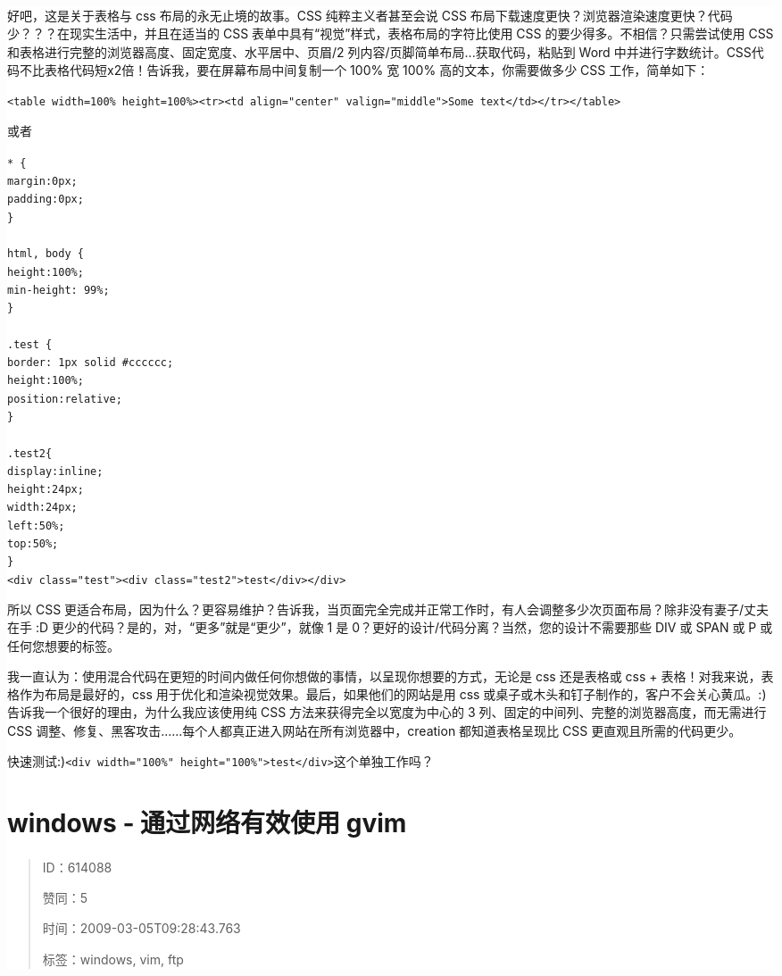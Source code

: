好吧，这是关于表格与 css 布局的永无止境的故事。CSS 纯粹主义者甚至会说 CSS 布局下载速度更快？浏览器渲染速度更快？代码少？？？在现实生活中，并且在适当的 CSS 表单中具有“视觉”样式，表格布局的字符比使用 CSS 的要少得多。不相信？只需尝试使用 CSS 和表格进行完整的浏览器高度、固定宽度、水平居中、页眉/2 列内容/页脚简单布局...获取代码，粘贴到 Word 中并进行字数统计。CSS代码不比表格代码短x2倍！告诉我，要在屏幕布局中间复制一个 100% 宽 100% 高的文本，你需要做多少 CSS 工作，简单如下：

```
<table width=100% height=100%><tr><td align="center" valign="middle">Some text</td></tr></table> 
```

或者

```
* {
margin:0px;
padding:0px;    
}

html, body {
height:100%;
min-height: 99%;
}

.test {
border: 1px solid #cccccc;
height:100%;
position:relative;
}

.test2{
display:inline;
height:24px;
width:24px;
left:50%;
top:50%;
}
<div class="test"><div class="test2">test</div></div> 
```

所以 CSS 更适合布局，因为什么？更容易维护？告诉我，当页面完全完成并正常工作时，有人会调整多少次页面布局？除非没有妻子/丈夫在手 :D 更少的代码？是的，对，“更多”就是“更少”，就像 1 是 0？更好的设计/代码分离？当然，您的设计不需要那些 DIV 或 SPAN 或 P 或任何您想要的标签。

我一直认为：使用混合代码在更短的时间内做任何你想做的事情，以呈现你想要的方式，无论是 css 还是表格或 css + 表格！对我来说，表格作为布局是最好的，css 用于优化和渲染视觉效果。最后，如果他们的网站是用 css 或桌子或木头和钉子制作的，客户不会关心黄瓜。:) 告诉我一个很好的理由，为什么我应该使用纯 CSS 方法来获得完全以宽度为中心的 3 列、固定的中间列、完整的浏览器高度，而无需进行 CSS 调整、修复、黑客攻击......每个人都真正进入网站在所有浏览器中，creation 都知道表格呈现比 CSS 更直观且所需的代码更少。

快速测试:)`<div width="100%" height="100%">test</div>`这个单独工作吗？

# windows - 通过网络有效使用 gvim

> ID：614088
> 
> 赞同：5
> 
> 时间：2009-03-05T09:28:43.763
> 
> 标签：windows, vim, ftp
